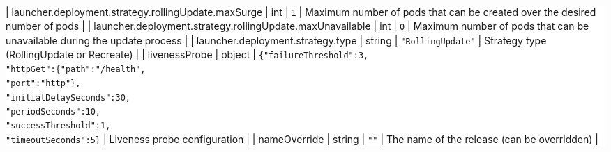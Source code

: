 | launcher.&ZeroWidthSpace;deployment.&ZeroWidthSpace;strategy.&ZeroWidthSpace;rollingUpdate.&ZeroWidthSpace;maxSurge       | int    | `1`                                                                                                                                                                                                                                                                                                                                                                                                                                                                                                                                                                                                                                                                                                                                                                                                                                                                                                        | Maximum number of pods that can be created over the desired number of pods                                                                                                             |
| launcher.&ZeroWidthSpace;deployment.&ZeroWidthSpace;strategy.&ZeroWidthSpace;rollingUpdate.&ZeroWidthSpace;maxUnavailable | int    | `0`                                                                                                                                                                                                                                                                                                                                                                                                                                                                                                                                                                                                                                                                                                                                                                                                                                                                                                        | Maximum number of pods that can be unavailable during the update process                                                                                                               |
| launcher.&ZeroWidthSpace;deployment.&ZeroWidthSpace;strategy.&ZeroWidthSpace;type                                         | string | `"RollingUpdate"`                                                                                                                                                                                                                                                                                                                                                                                                                                                                                                                                                                                                                                                                                                                                                                                                                                                                                          | Strategy type (RollingUpdate or Recreate)                                                                                                                                              |
| livenessProbe                                                                                                             | object | `{"failureThreshold":3,`<br>`"httpGet":{"path":"/health",`<br>`"port":"http"},`<br>`"initialDelaySeconds":30,`<br>`"periodSeconds":10,`<br>`"successThreshold":1,`<br>`"timeoutSeconds":5}`                                                                                                                                                                                                                                                                                                                                                                                                                                                                                                                                                                                                                                                                                                                | Liveness probe configuration                                                                                                                                                           |
| nameOverride                                                                                                              | string | `""`                                                                                                                                                                                                                                                                                                                                                                                                                                                                                                                                                                                                                                                                                                                                                                                                                                                                                                       | The name of the release (can be overridden)                                                                                                                                            |